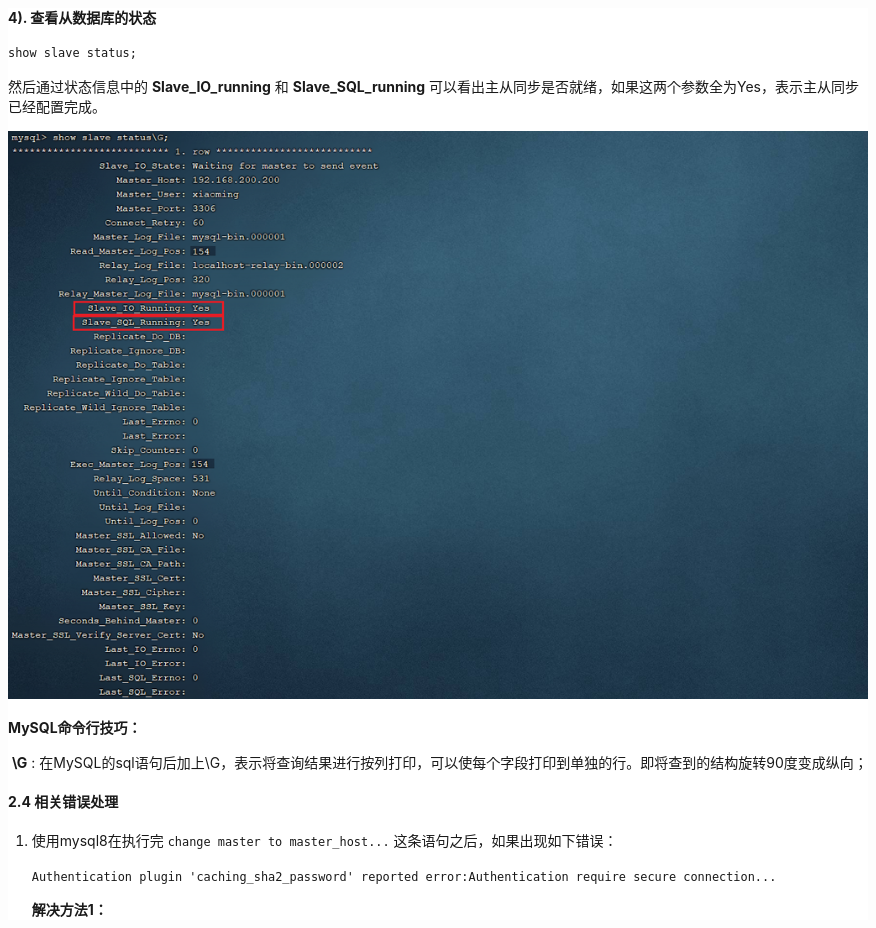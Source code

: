 

**4). 查看从数据库的状态**

```
show slave status;
```

然后通过状态信息中的 **Slave_IO_running** 和 **Slave_SQL_running** 可以看出主从同步是否就绪，如果这两个参数全为Yes，表示主从同步已经配置完成。

 ![image-20210825142313382](assets/image-20210825142313382.png)



**MySQL命令行技巧：** 

​	**\G** : 在MySQL的sql语句后加上\G，表示将查询结果进行按列打印，可以使每个字段打印到单独的行。即将查到的结构旋转90度变成纵向；

#### 2.4 相关错误处理

1. 使用mysql8在执行完 `change master to master_host...` 这条语句之后，如果出现如下错误：

   ```
   Authentication plugin 'caching_sha2_password' reported error:Authentication require secure connection...
   ```

   **解决方法1：**
